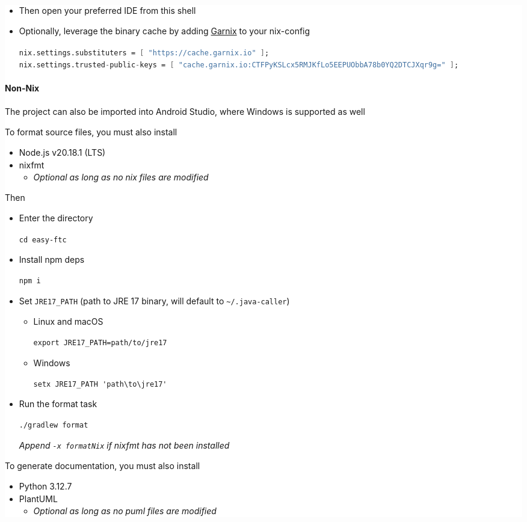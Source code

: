 - Then open your preferred IDE from this shell

- Optionally, leverage the binary cache by adding [Garnix] to your nix-config

  ```nix
  nix.settings.substituters = [ "https://cache.garnix.io" ];
  nix.settings.trusted-public-keys = [ "cache.garnix.io:CTFPyKSLcx5RMJKfLo5EEPUObbA78b0YQ2DTCJXqr9g=" ];
  ```



#### Non-Nix

The project can also be imported into Android Studio, where Windows is supported as well

To format source files, you must also install

- Node.js v20.18.1 (LTS)
- nixfmt
  - _Optional as long as no nix files are modified_

Then

- Enter the directory

  ```shell
  cd easy-ftc
  ```

- Install npm deps

  ```shell
  npm i
  ```

- Set `JRE17_PATH` (path to JRE 17 binary, will default to `~/.java-caller`)

  - Linux and macOS

    ```shell
    export JRE17_PATH=path/to/jre17
    ```

  - Windows

    ```shell
    setx JRE17_PATH 'path\to\jre17'
    ```

- Run the format task

  ```shell
  ./gradlew format
  ```

  _Append `-x formatNix` if nixfmt has not been installed_

To generate documentation, you must also install

- Python 3.12.7
- PlantUML
  - _Optional as long as no puml files are modified_


[Garnix]: https://garnix.io/